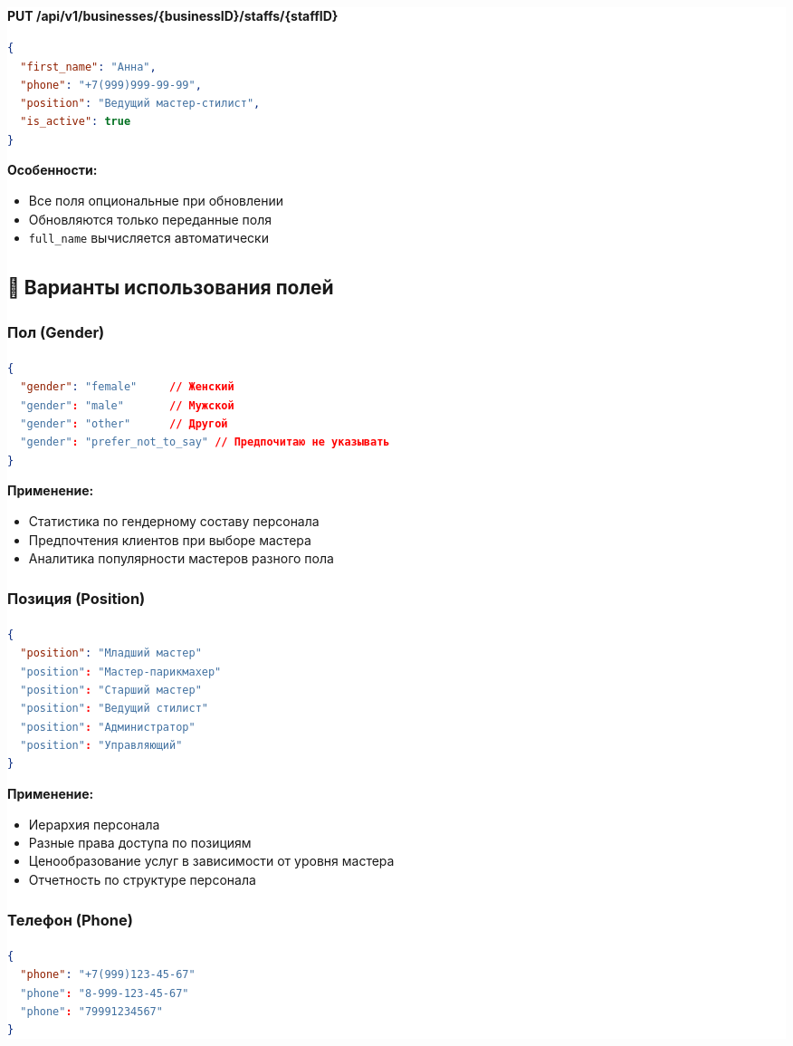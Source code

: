 **PUT /api/v1/businesses/{businessID}/staffs/{staffID}**

```json
{
  "first_name": "Анна",
  "phone": "+7(999)999-99-99",
  "position": "Ведущий мастер-стилист",
  "is_active": true
}
```

**Особенности:**
- Все поля опциональные при обновлении
- Обновляются только переданные поля
- `full_name` вычисляется автоматически

## 🎨 Варианты использования полей

### Пол (Gender)
```json
{
  "gender": "female"     // Женский
  "gender": "male"       // Мужской  
  "gender": "other"      // Другой
  "gender": "prefer_not_to_say" // Предпочитаю не указывать
}
```

**Применение:**
- Статистика по гендерному составу персонала
- Предпочтения клиентов при выборе мастера
- Аналитика популярности мастеров разного пола

### Позиция (Position)
```json
{
  "position": "Младший мастер"
  "position": "Мастер-парикмахер"
  "position": "Старший мастер"
  "position": "Ведущий стилист"
  "position": "Администратор"
  "position": "Управляющий"
}
```

**Применение:**
- Иерархия персонала
- Разные права доступа по позициям
- Ценообразование услуг в зависимости от уровня мастера
- Отчетность по структуре персонала

### Телефон (Phone)
```json
{
  "phone": "+7(999)123-45-67"
  "phone": "8-999-123-45-67"
  "phone": "79991234567"
}
```
